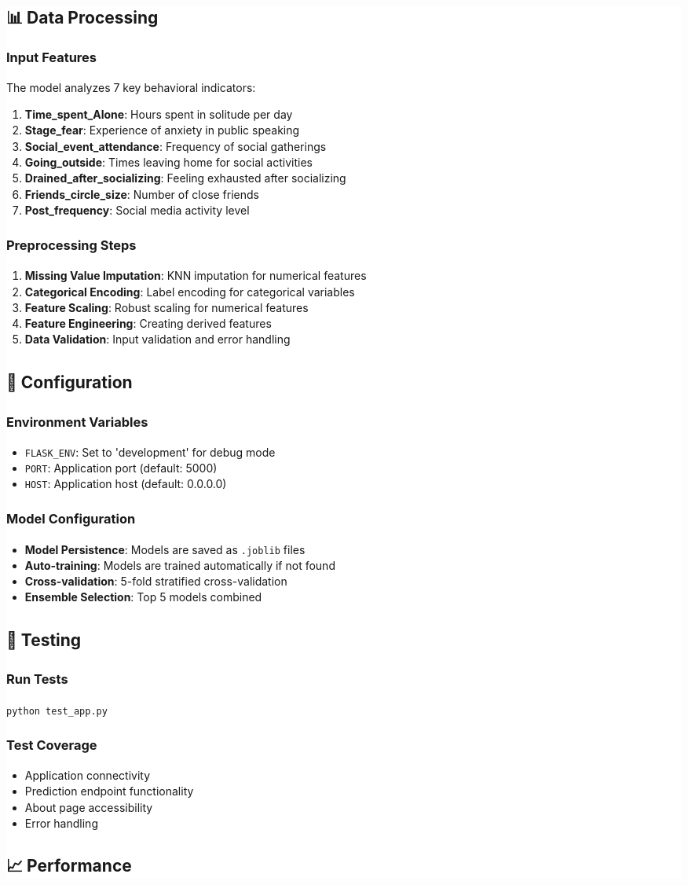 ## 📊 Data Processing

### Input Features
The model analyzes 7 key behavioral indicators:
1. **Time_spent_Alone**: Hours spent in solitude per day
2. **Stage_fear**: Experience of anxiety in public speaking
3. **Social_event_attendance**: Frequency of social gatherings
4. **Going_outside**: Times leaving home for social activities
5. **Drained_after_socializing**: Feeling exhausted after socializing
6. **Friends_circle_size**: Number of close friends
7. **Post_frequency**: Social media activity level

### Preprocessing Steps
1. **Missing Value Imputation**: KNN imputation for numerical features
2. **Categorical Encoding**: Label encoding for categorical variables
3. **Feature Scaling**: Robust scaling for numerical features
4. **Feature Engineering**: Creating derived features
5. **Data Validation**: Input validation and error handling

## 🔧 Configuration

### Environment Variables
- `FLASK_ENV`: Set to 'development' for debug mode
- `PORT`: Application port (default: 5000)
- `HOST`: Application host (default: 0.0.0.0)

### Model Configuration
- **Model Persistence**: Models are saved as `.joblib` files
- **Auto-training**: Models are trained automatically if not found
- **Cross-validation**: 5-fold stratified cross-validation
- **Ensemble Selection**: Top 5 models combined

## 🧪 Testing

### Run Tests
```bash
python test_app.py
```

### Test Coverage
- Application connectivity
- Prediction endpoint functionality
- About page accessibility
- Error handling

## 📈 Performance
